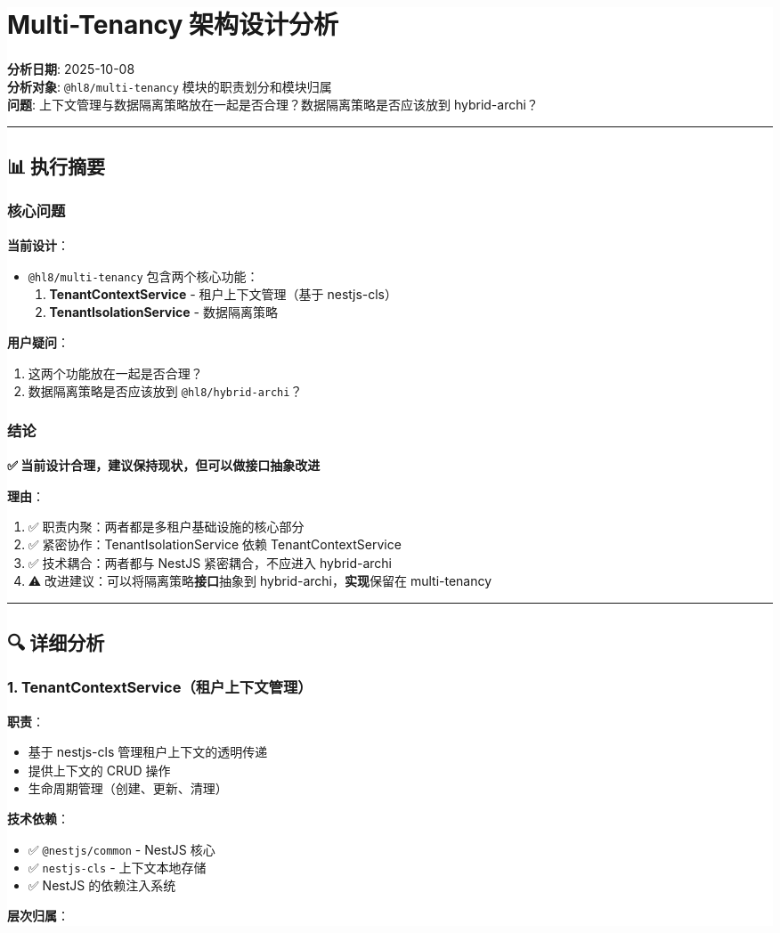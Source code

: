 # Multi-Tenancy 架构设计分析

**分析日期**: 2025-10-08  
**分析对象**: `@hl8/multi-tenancy` 模块的职责划分和模块归属  
**问题**: 上下文管理与数据隔离策略放在一起是否合理？数据隔离策略是否应该放到 hybrid-archi？

---

## 📊 执行摘要

### 核心问题

**当前设计**：

- `@hl8/multi-tenancy` 包含两个核心功能：
  1. **TenantContextService** - 租户上下文管理（基于 nestjs-cls）
  2. **TenantIsolationService** - 数据隔离策略

**用户疑问**：

1. 这两个功能放在一起是否合理？
2. 数据隔离策略是否应该放到 `@hl8/hybrid-archi`？

### 结论

**✅ 当前设计合理，建议保持现状，但可以做接口抽象改进**

**理由**：

1. ✅ 职责内聚：两者都是多租户基础设施的核心部分
2. ✅ 紧密协作：TenantIsolationService 依赖 TenantContextService
3. ✅ 技术耦合：两者都与 NestJS 紧密耦合，不应进入 hybrid-archi
4. ⚠️ 改进建议：可以将隔离策略**接口**抽象到 hybrid-archi，**实现**保留在 multi-tenancy

---

## 🔍 详细分析

### 1. TenantContextService（租户上下文管理）

**职责**：

- 基于 nestjs-cls 管理租户上下文的透明传递
- 提供上下文的 CRUD 操作
- 生命周期管理（创建、更新、清理）

**技术依赖**：

- ✅ `@nestjs/common` - NestJS 核心
- ✅ `nestjs-cls` - 上下文本地存储
- ✅ NestJS 的依赖注入系统

**层次归属**：
